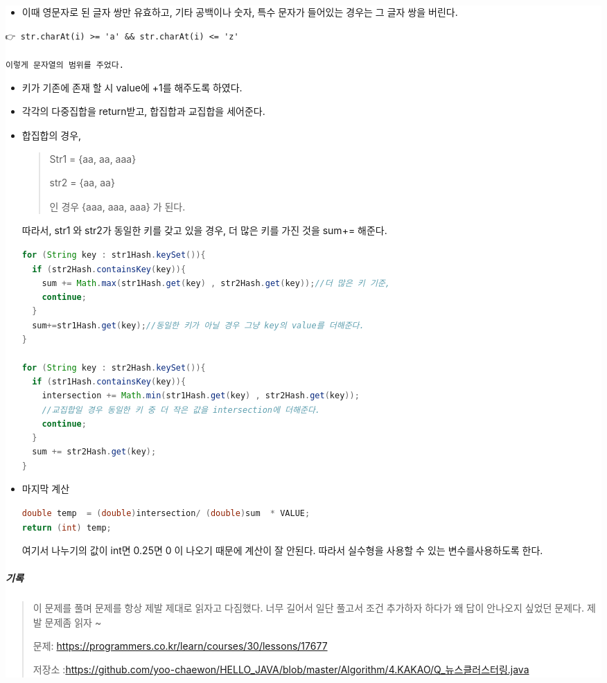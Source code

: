   -  이때 영문자로 된 글자 쌍만 유효하고, 기타 공백이나 숫자, 특수 문자가 들어있는 경우는 그 글자 쌍을 버린다. 

    👉 str.charAt(i) >= 'a' && str.charAt(i) <= 'z'

    이렇게 문자열의 범위를 주었다.

  - 키가 기존에 존재 할 시 value에 +1를 해주도록 하였다.

- 각각의 다중집합을 return받고, 합집합과 교집합을 세어준다.

- 합집합의 경우, 

  > Str1 = {aa, aa, aaa}
  >
  > str2 = {aa, aa}
  >
  > 인 경우 {aaa, aaa, aaa} 가 된다.

  따라서, str1 와 str2가 동일한 키를 갖고 있을 경우, 더 많은 키를 가진 것을 sum+= 해준다.

  ```java
  for (String key : str1Hash.keySet()){
    if (str2Hash.containsKey(key)){
      sum += Math.max(str1Hash.get(key) , str2Hash.get(key));//더 많은 키 기준,
      continue;
    }
    sum+=str1Hash.get(key);//동일한 키가 아닐 경우 그냥 key의 value를 더해준다.
  }
  
  for (String key : str2Hash.keySet()){
    if (str1Hash.containsKey(key)){
      intersection += Math.min(str1Hash.get(key) , str2Hash.get(key));
      //교집합일 경우 동일한 키 중 더 작은 값을 intersection에 더해준다.
      continue;
    }
    sum += str2Hash.get(key);
  }
  ```

- 마지막 계산

  ```java
  double temp  = (double)intersection/ (double)sum  * VALUE;
  return (int) temp;
  ```

  여기서 나누기의 값이 int면 0.25면 0 이 나오기 때문에 계산이 잘 안된다. 따라서 실수형을 사용할 수 있는 변수를사용하도록 한다.

  

##### 기록 

> 이 문제를 풀며 문제를 항상 제발 제대로 읽자고 다짐했다. 너무 길어서 일단 풀고서 조건 추가하자 하다가 왜 답이 안나오지 싶었던 문제다. 제발 문제좀 읽자 ~
>
> 문제: https://programmers.co.kr/learn/courses/30/lessons/17677
>
> 저장소 :https://github.com/yoo-chaewon/HELLO_JAVA/blob/master/Algorithm/4.KAKAO/Q_뉴스클러스터링.java